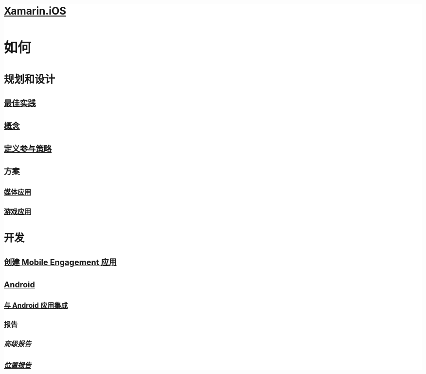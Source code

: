 
## [Xamarin.iOS](mobile-engagement-xamarin-ios-get-started.md)



# 如何


## 规划和设计


### [最佳实践](mobile-engagement-getting-started-best-practices.md)


### [概念](mobile-engagement-concepts.md)


### [定义参与策略](mobile-engagement-define-your-mobile-engagement-strategy.md)


### 方案


#### [媒体应用](mobile-engagement-media-scenario.md)


#### [游戏应用](mobile-engagement-gaming-scenario.md)



## 开发


### [创建 Mobile Engagement 应用](mobile-engagement-create.md)



### [Android](mobile-engagement-android-sdk-overview.md)


#### [与 Android 应用集成](mobile-engagement-android-integrate-engagement.md)


#### 报告


##### [高级报告](mobile-engagement-android-advanced-reporting.md)


##### [位置报告](mobile-engagement-android-location-reporting.md)
